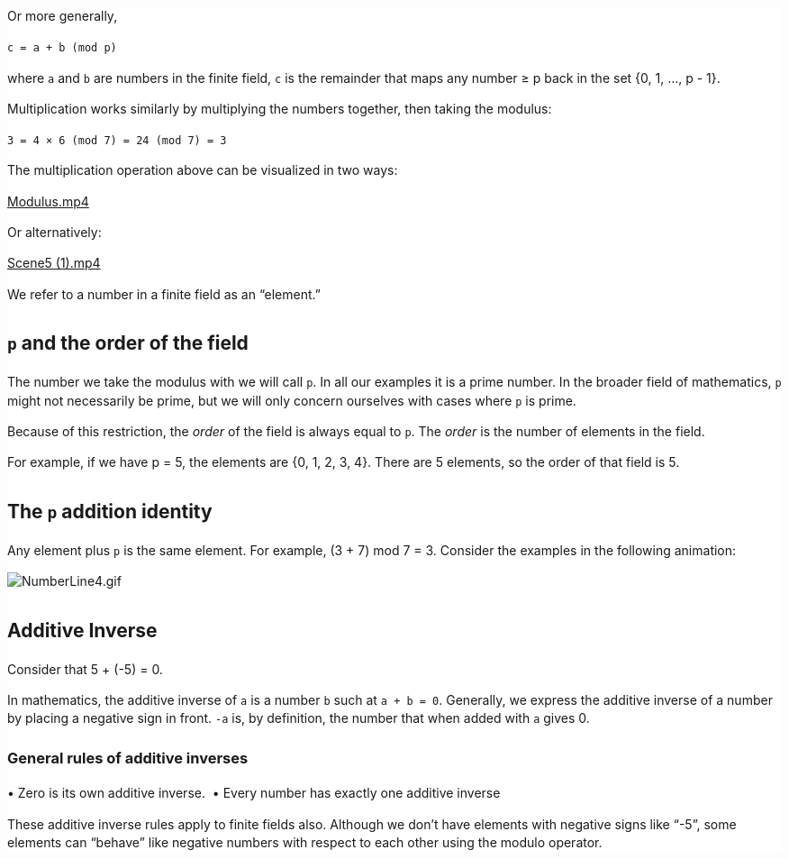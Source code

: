 Or more generally,

`c = a + b (mod p)`

where `a` and `b` are numbers in the finite field, `c` is the remainder that maps any number ≥ p back in the set {0, 1, …, p - 1}. 

Multiplication works similarly by multiplying the numbers together, then taking the modulus: 

`3 = 4 × 6 (mod 7) = 24 (mod 7) = 3`

The multiplication operation above can be visualized in two ways:

[Modulus.mp4](Finite%20Fields%20V2%202faf8d4bbf1641fe91c5e74efd9d8518/Modulus.mp4)

Or alternatively:

[Scene5 (1).mp4](Finite%20Fields%20V2%202faf8d4bbf1641fe91c5e74efd9d8518/Scene5_(1).mp4)

We refer to a number in a finite field as an “element.”

## `p` and the order of the field

The number we take the modulus with we will call `p`. In all our examples it is a prime number. In the broader field of mathematics, `p` might not necessarily be prime, but we will only concern ourselves with cases where `p` is prime.

Because of this restriction, the *order* of the field is always equal to `p`. The *order* is the number of elements in the field.

For example, if we have p = 5, the elements are {0, 1, 2, 3, 4}. There are 5 elements, so the order of that field is 5.

## The `p` addition identity

Any element plus `p` is the same element. For example, (3 + 7) mod 7 = 3. Consider the examples in the following animation:

![NumberLine4.gif](Finite%20Fields%20V2%202faf8d4bbf1641fe91c5e74efd9d8518/NumberLine4.gif)

## Additive Inverse

Consider that 5 + (-5) = 0.

In mathematics, the additive inverse of `a` is a number `b` such at `a + b = 0`. Generally, we express the additive inverse of a number by placing a negative sign in front. `-a` is, by definition, the number that when added with `a` gives 0.

### General rules of additive inverses

• Zero is its own additive inverse. 
• Every number has exactly one additive inverse

These additive inverse rules apply to finite fields also. Although we don’t have elements with negative signs like “-5”, some elements can “behave” like negative numbers with respect to each other using the modulo operator.
